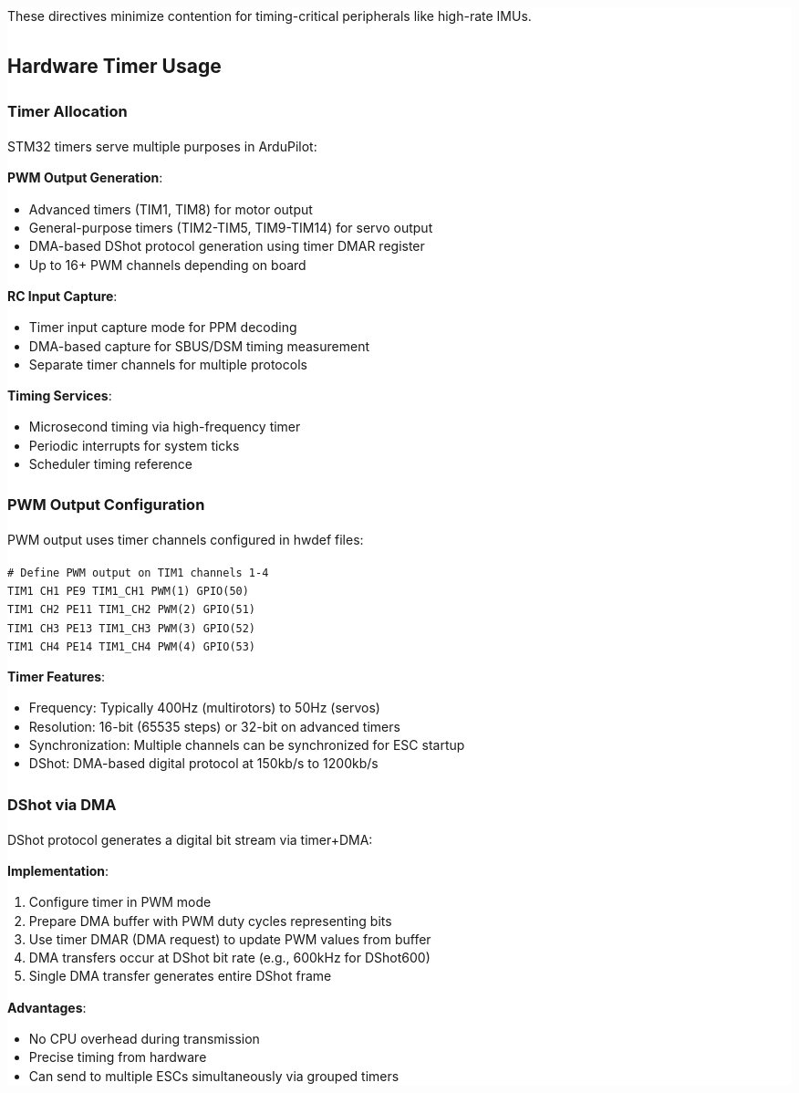 These directives minimize contention for timing-critical peripherals like high-rate IMUs.

## Hardware Timer Usage

### Timer Allocation

STM32 timers serve multiple purposes in ArduPilot:

**PWM Output Generation**:
- Advanced timers (TIM1, TIM8) for motor output
- General-purpose timers (TIM2-TIM5, TIM9-TIM14) for servo output
- DMA-based DShot protocol generation using timer DMAR register
- Up to 16+ PWM channels depending on board

**RC Input Capture**:
- Timer input capture mode for PPM decoding
- DMA-based capture for SBUS/DSM timing measurement
- Separate timer channels for multiple protocols

**Timing Services**:
- Microsecond timing via high-frequency timer
- Periodic interrupts for system ticks
- Scheduler timing reference

### PWM Output Configuration

PWM output uses timer channels configured in hwdef files:

```
# Define PWM output on TIM1 channels 1-4
TIM1 CH1 PE9 TIM1_CH1 PWM(1) GPIO(50)
TIM1 CH2 PE11 TIM1_CH2 PWM(2) GPIO(51)
TIM1 CH3 PE13 TIM1_CH3 PWM(3) GPIO(52)
TIM1 CH4 PE14 TIM1_CH4 PWM(4) GPIO(53)
```

**Timer Features**:
- Frequency: Typically 400Hz (multirotors) to 50Hz (servos)
- Resolution: 16-bit (65535 steps) or 32-bit on advanced timers
- Synchronization: Multiple channels can be synchronized for ESC startup
- DShot: DMA-based digital protocol at 150kb/s to 1200kb/s

### DShot via DMA

DShot protocol generates a digital bit stream via timer+DMA:

**Implementation**:
1. Configure timer in PWM mode
2. Prepare DMA buffer with PWM duty cycles representing bits
3. Use timer DMAR (DMA request) to update PWM values from buffer
4. DMA transfers occur at DShot bit rate (e.g., 600kHz for DShot600)
5. Single DMA transfer generates entire DShot frame

**Advantages**:
- No CPU overhead during transmission
- Precise timing from hardware
- Can send to multiple ESCs simultaneously via grouped timers
